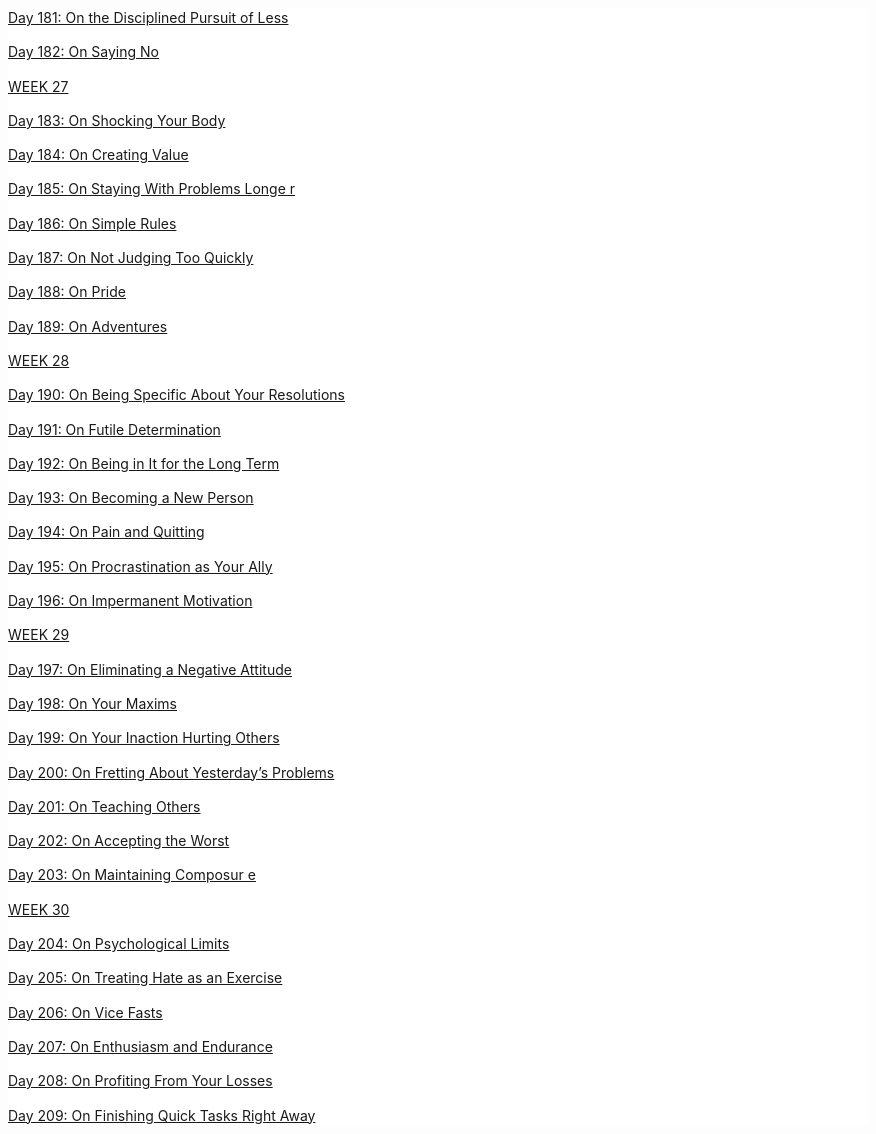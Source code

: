 [Day 181: On the Disciplined Pursuit of Less](#calibre_link-36)

[Day 182: On Saying No](#calibre_link-95)

[WEEK 27](#calibre_link-151)

[Day 183: On Shocking Your Body](#calibre_link-461)

[Day 184: On Creating Value](#calibre_link-206)

[Day 185: On Staying With Problems Longe r](#calibre_link-268)

[Day 186: On Simple Rules](#calibre_link-462)

[Day 187: On Not Judging Too Quickly](#calibre_link-463)

[Day 188: On Pride](#calibre_link-464)

[Day 189: On Adventures](#calibre_link-465)

[WEEK 28](#calibre_link-466)

[Day 190: On Being Specific About Your Resolutions](#calibre_link-467)

[Day 191: On Futile Determination](#calibre_link-468)

[Day 192: On Being in It for the Long Term](#calibre_link-469)

[Day 193: On Becoming a New Person](#calibre_link-470)

[Day 194: On Pain and Quitting](#calibre_link-471)

[Day 195: On Procrastination as Your Ally](#calibre_link-472)

[Day 196: On Impermanent Motivation](#calibre_link-473)

[WEEK 29](#calibre_link-474)

[Day 197: On Eliminating a Negative Attitude](#calibre_link-475)

[Day 198: On Your Maxims](#calibre_link-476)

[Day 199: On Your Inaction Hurting Others](#calibre_link-477)

[Day 200: On Fretting About Yesterday’s Problems](#calibre_link-478)

[Day 201: On Teaching Others](#calibre_link-479)

[Day 202: On Accepting the Worst](#calibre_link-176)

[Day 203: On Maintaining Composur e](#calibre_link-118)

[WEEK 30](#calibre_link-57)

[Day 204: On Psychological Limits](#calibre_link-480)

[Day 205: On Treating Hate as an Exercise](#calibre_link-236)

[Day 206: On Vice Fasts](#calibre_link-286)

[Day 207: On Enthusiasm and Endurance](#calibre_link-481)

[Day 208: On Profiting From Your Losses](#calibre_link-482)

[Day 209: On Finishing Quick Tasks Right Away](#calibre_link-483)
